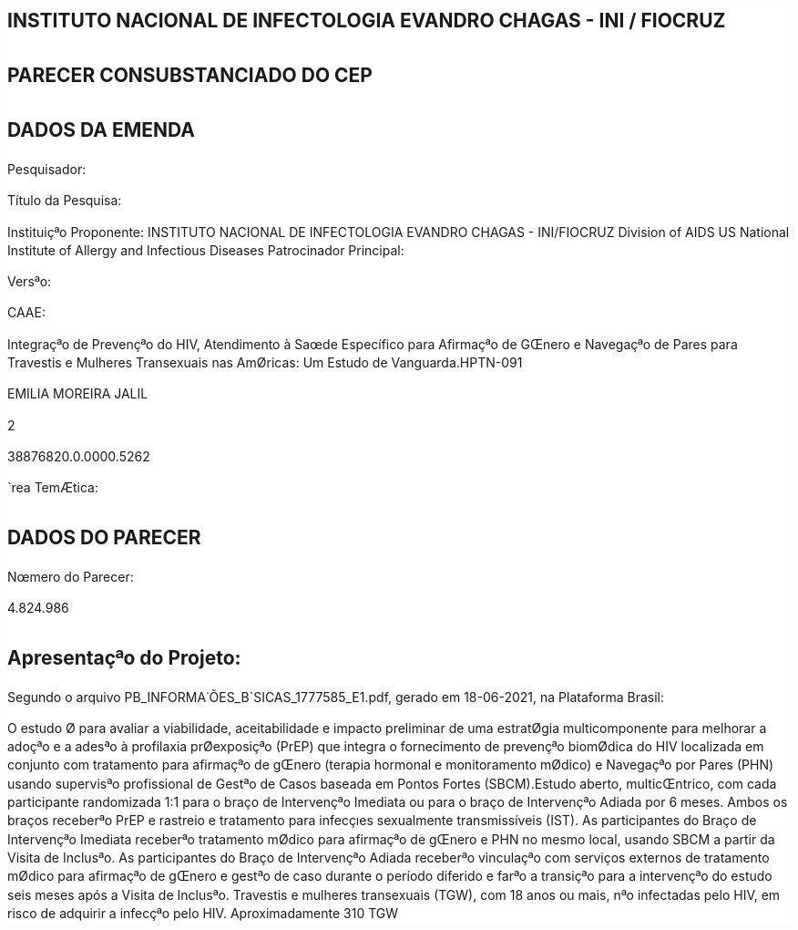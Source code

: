 ## INSTITUTO NACIONAL DE INFECTOLOGIA EVANDRO CHAGAS - INI / FIOCRUZ



## PARECER CONSUBSTANCIADO DO CEP

## DADOS DA EMENDA

Pesquisador:

Título da Pesquisa:

Instituiçªo Proponente: INSTITUTO NACIONAL DE INFECTOLOGIA EVANDRO CHAGAS - INI/FIOCRUZ Division of AIDS US National Institute of Allergy and Infectious Diseases Patrocinador Principal:

Versªo:

CAAE:

Integraçªo de Prevençªo do HIV, Atendimento à Saœde Específico para Afirmaçªo de GŒnero e Navegaçªo de Pares para Travestis e Mulheres Transexuais nas AmØricas: Um Estudo de Vanguarda.HPTN-091

EMILIA MOREIRA JALIL

2

38876820.0.0000.5262

`rea TemÆtica:

## DADOS DO PARECER

Nœmero do Parecer:

4.824.986

## Apresentaçªo do Projeto:

Segundo o arquivo  PB\_INFORMA˙ÕES\_B`SICAS\_1777585\_E1.pdf, gerado em 18-06-2021, na Plataforma  Brasil:

O  estudo  Ø  para  avaliar  a  viabilidade,  aceitabilidade  e  impacto  preliminar  de  uma  estratØgia multicomponente para melhorar a adoçªo e a adesªo à profilaxia prØexposiçªo (PrEP) que integra o fornecimento de prevençªo biomØdica do HIV localizada em conjunto com tratamento para afirmaçªo de gŒnero (terapia hormonal e monitoramento mØdico) e Navegaçªo por Pares (PHN) usando supervisªo profissional de Gestªo de Casos baseada em Pontos Fortes (SBCM).Estudo aberto, multicŒntrico, com cada participante randomizada 1:1 para o braço de Intervençªo Imediata ou para o braço de Intervençªo Adiada por 6 meses. Ambos os braços receberªo PrEP e rastreio e tratamento para infecçıes sexualmente transmissíveis (IST). As participantes do Braço de Intervençªo Imediata receberªo tratamento mØdico para afirmaçªo de gŒnero e PHN no mesmo local, usando SBCM a partir da Visita de Inclusªo. As participantes do Braço de Intervençªo Adiada receberªo vinculaçªo com serviços externos de tratamento mØdico para afirmaçªo de gŒnero e gestªo de caso durante o período diferido e farªo a transiçªo para a intervençªo do estudo seis meses após a Visita de Inclusªo. Travestis e mulheres transexuais (TGW), com 18 anos ou mais, nªo infectadas pelo HIV, em risco de adquirir a infecçªo pelo HIV. Aproximadamente 310 TGW
